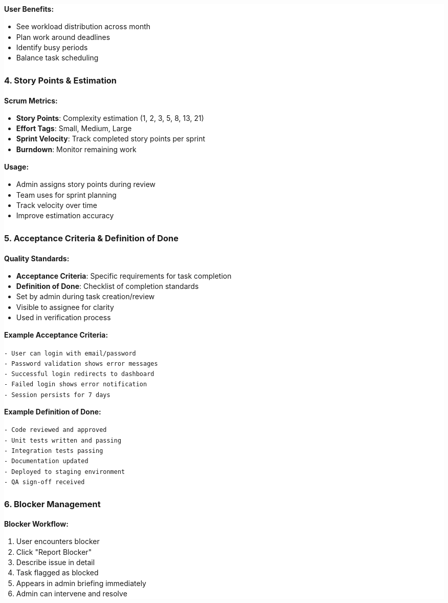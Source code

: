 **User Benefits:**
- See workload distribution across month
- Plan work around deadlines
- Identify busy periods
- Balance task scheduling

### 4. Story Points & Estimation

**Scrum Metrics:**
- **Story Points**: Complexity estimation (1, 2, 3, 5, 8, 13, 21)
- **Effort Tags**: Small, Medium, Large
- **Sprint Velocity**: Track completed story points per sprint
- **Burndown**: Monitor remaining work

**Usage:**
- Admin assigns story points during review
- Team uses for sprint planning
- Track velocity over time
- Improve estimation accuracy

### 5. Acceptance Criteria & Definition of Done

**Quality Standards:**
- **Acceptance Criteria**: Specific requirements for task completion
- **Definition of Done**: Checklist of completion standards
- Set by admin during task creation/review
- Visible to assignee for clarity
- Used in verification process

**Example Acceptance Criteria:**
```
- User can login with email/password
- Password validation shows error messages
- Successful login redirects to dashboard
- Failed login shows error notification
- Session persists for 7 days
```

**Example Definition of Done:**
```
- Code reviewed and approved
- Unit tests written and passing
- Integration tests passing
- Documentation updated
- Deployed to staging environment
- QA sign-off received
```

### 6. Blocker Management

**Blocker Workflow:**
1. User encounters blocker
2. Click "Report Blocker"
3. Describe issue in detail
4. Task flagged as blocked
5. Appears in admin briefing immediately
6. Admin can intervene and resolve
